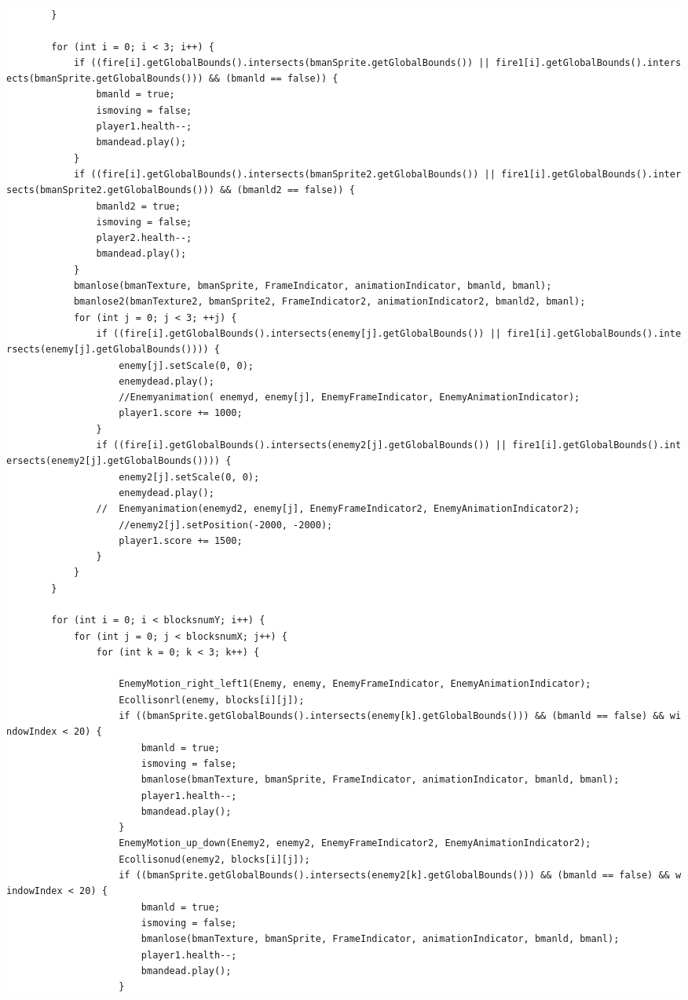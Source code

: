 			}

			for (int i = 0; i < 3; i++) {
				if ((fire[i].getGlobalBounds().intersects(bmanSprite.getGlobalBounds()) || fire1[i].getGlobalBounds().intersects(bmanSprite.getGlobalBounds())) && (bmanld == false)) {
					bmanld = true;
					ismoving = false;
					player1.health--;
					bmandead.play();
				}
				if ((fire[i].getGlobalBounds().intersects(bmanSprite2.getGlobalBounds()) || fire1[i].getGlobalBounds().intersects(bmanSprite2.getGlobalBounds())) && (bmanld2 == false)) {
					bmanld2 = true;
					ismoving = false;
					player2.health--;
					bmandead.play();
				}
				bmanlose(bmanTexture, bmanSprite, FrameIndicator, animationIndicator, bmanld, bmanl);
				bmanlose2(bmanTexture2, bmanSprite2, FrameIndicator2, animationIndicator2, bmanld2, bmanl);
				for (int j = 0; j < 3; ++j) {
					if ((fire[i].getGlobalBounds().intersects(enemy[j].getGlobalBounds()) || fire1[i].getGlobalBounds().intersects(enemy[j].getGlobalBounds()))) {
						enemy[j].setScale(0, 0);
						enemydead.play();
						//Enemyanimation( enemyd, enemy[j], EnemyFrameIndicator, EnemyAnimationIndicator);
						player1.score += 1000;
					}
					if ((fire[i].getGlobalBounds().intersects(enemy2[j].getGlobalBounds()) || fire1[i].getGlobalBounds().intersects(enemy2[j].getGlobalBounds()))) {
						enemy2[j].setScale(0, 0);
						enemydead.play();
					//	Enemyanimation(enemyd2, enemy[j], EnemyFrameIndicator2, EnemyAnimationIndicator2);
						//enemy2[j].setPosition(-2000, -2000);
						player1.score += 1500;
					}
				}
			}

			for (int i = 0; i < blocksnumY; i++) {
				for (int j = 0; j < blocksnumX; j++) {
					for (int k = 0; k < 3; k++) {

						EnemyMotion_right_left1(Enemy, enemy, EnemyFrameIndicator, EnemyAnimationIndicator);
						Ecollisonrl(enemy, blocks[i][j]);
						if ((bmanSprite.getGlobalBounds().intersects(enemy[k].getGlobalBounds())) && (bmanld == false) && windowIndex < 20) {
							bmanld = true;
							ismoving = false;
							bmanlose(bmanTexture, bmanSprite, FrameIndicator, animationIndicator, bmanld, bmanl);
							player1.health--;
							bmandead.play();
						}
						EnemyMotion_up_down(Enemy2, enemy2, EnemyFrameIndicator2, EnemyAnimationIndicator2);
						Ecollisonud(enemy2, blocks[i][j]);
						if ((bmanSprite.getGlobalBounds().intersects(enemy2[k].getGlobalBounds())) && (bmanld == false) && windowIndex < 20) {
							bmanld = true;
							ismoving = false;
							bmanlose(bmanTexture, bmanSprite, FrameIndicator, animationIndicator, bmanld, bmanl);
							player1.health--;
							bmandead.play();
						}

